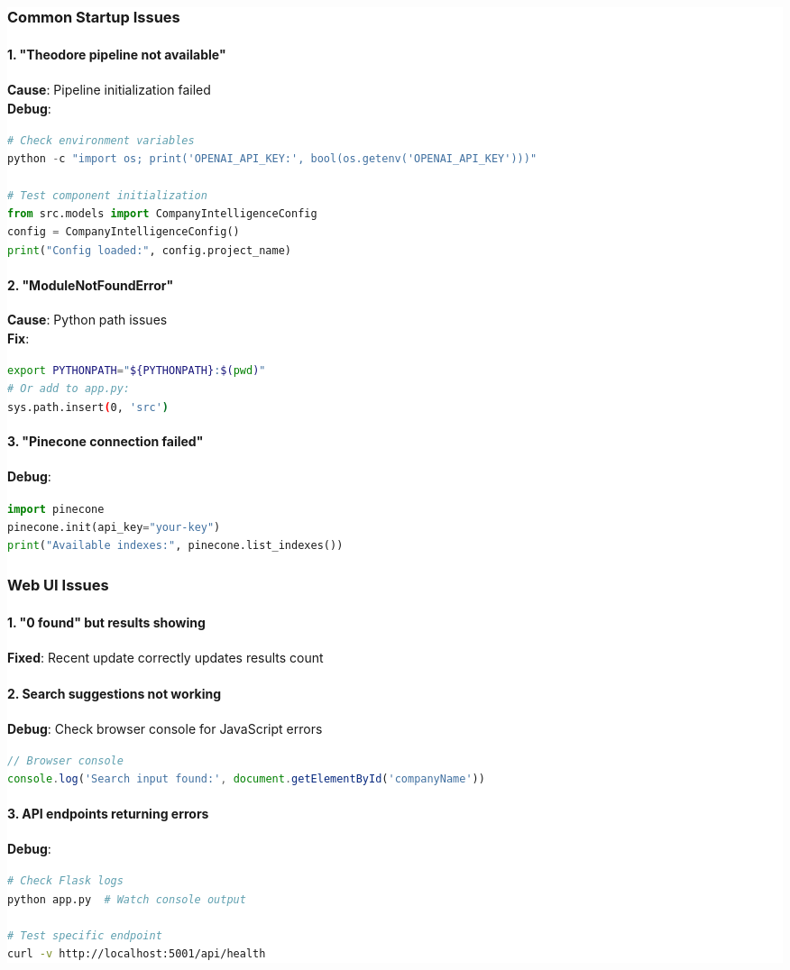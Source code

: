 ### Common Startup Issues

#### 1. "Theodore pipeline not available"
**Cause**: Pipeline initialization failed  
**Debug**:
```python
# Check environment variables
python -c "import os; print('OPENAI_API_KEY:', bool(os.getenv('OPENAI_API_KEY')))"

# Test component initialization
from src.models import CompanyIntelligenceConfig
config = CompanyIntelligenceConfig()
print("Config loaded:", config.project_name)
```

#### 2. "ModuleNotFoundError"
**Cause**: Python path issues  
**Fix**:
```bash
export PYTHONPATH="${PYTHONPATH}:$(pwd)"
# Or add to app.py:
sys.path.insert(0, 'src')
```

#### 3. "Pinecone connection failed"
**Debug**:
```python
import pinecone
pinecone.init(api_key="your-key")
print("Available indexes:", pinecone.list_indexes())
```

### Web UI Issues

#### 1. "0 found" but results showing
**Fixed**: Recent update correctly updates results count

#### 2. Search suggestions not working  
**Debug**: Check browser console for JavaScript errors
```javascript
// Browser console
console.log('Search input found:', document.getElementById('companyName'))
```

#### 3. API endpoints returning errors
**Debug**:
```bash
# Check Flask logs
python app.py  # Watch console output

# Test specific endpoint
curl -v http://localhost:5001/api/health
```
